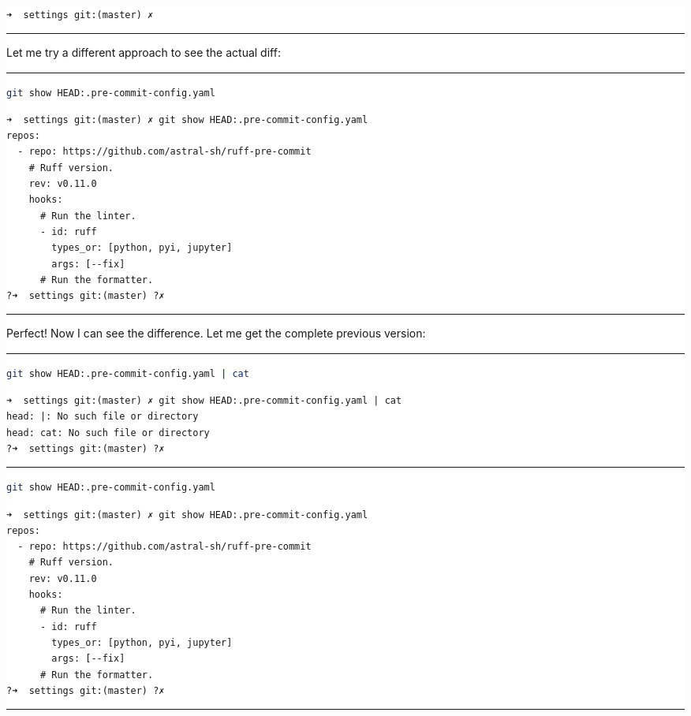 ```
➜  settings git:(master) ✗
```

---

Let me try a different approach to see the actual diff:

---

```bash
git show HEAD:.pre-commit-config.yaml
```

```
➜  settings git:(master) ✗ git show HEAD:.pre-commit-config.yaml
repos:
  - repo: https://github.com/astral-sh/ruff-pre-commit
    # Ruff version.
    rev: v0.11.0
    hooks:
      # Run the linter.
      - id: ruff
        types_or: [python, pyi, jupyter]
        args: [--fix]
      # Run the formatter.
?➜  settings git:(master) ?✗
```

---

Perfect! Now I can see the difference. Let me get the complete previous version:

---

```bash
git show HEAD:.pre-commit-config.yaml | cat
```

```
➜  settings git:(master) ✗ git show HEAD:.pre-commit-config.yaml | cat
head: |: No such file or directory
head: cat: No such file or directory
?➜  settings git:(master) ?✗
```

---

```bash
git show HEAD:.pre-commit-config.yaml
```

```
➜  settings git:(master) ✗ git show HEAD:.pre-commit-config.yaml
repos:
  - repo: https://github.com/astral-sh/ruff-pre-commit
    # Ruff version.
    rev: v0.11.0
    hooks:
      # Run the linter.
      - id: ruff
        types_or: [python, pyi, jupyter]
        args: [--fix]
      # Run the formatter.
?➜  settings git:(master) ?✗
```

---
